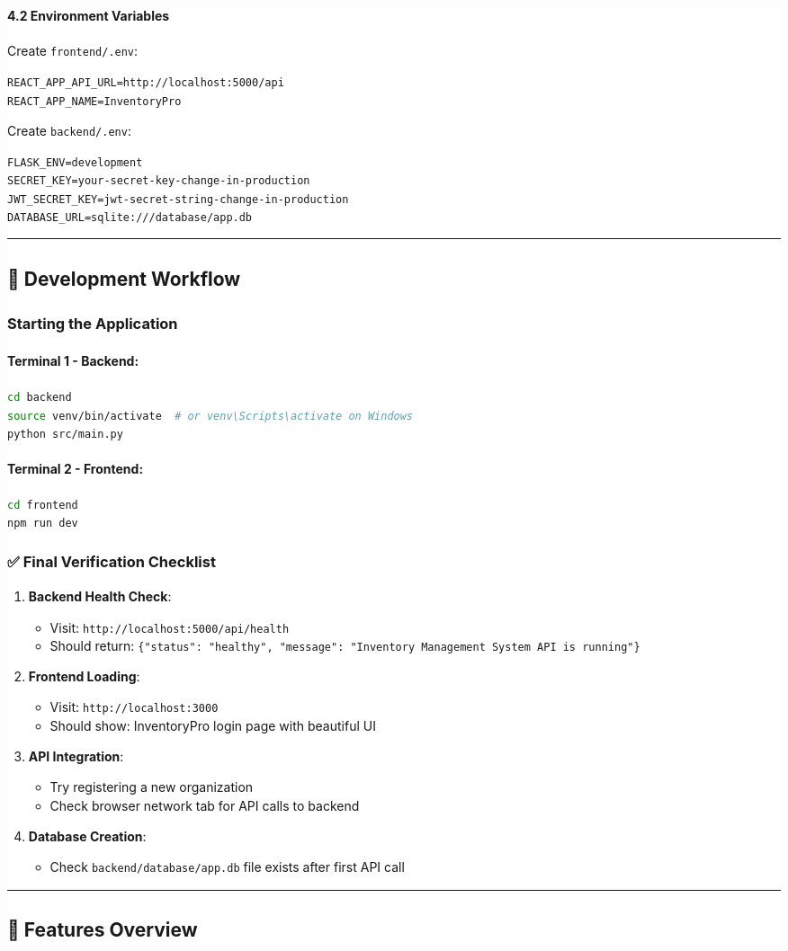 #### 4.2 Environment Variables
Create `frontend/.env`:
```env
REACT_APP_API_URL=http://localhost:5000/api
REACT_APP_NAME=InventoryPro
```

Create `backend/.env`:
```env
FLASK_ENV=development
SECRET_KEY=your-secret-key-change-in-production
JWT_SECRET_KEY=jwt-secret-string-change-in-production
DATABASE_URL=sqlite:///database/app.db
```

---

## 🔧 Development Workflow

### Starting the Application

#### Terminal 1 - Backend:
```bash
cd backend
source venv/bin/activate  # or venv\Scripts\activate on Windows
python src/main.py
```

#### Terminal 2 - Frontend:
```bash
cd frontend
npm run dev
```

### ✅ Final Verification Checklist

1. **Backend Health Check**:
   - Visit: `http://localhost:5000/api/health`
   - Should return: `{"status": "healthy", "message": "Inventory Management System API is running"}`

2. **Frontend Loading**:
   - Visit: `http://localhost:3000`
   - Should show: InventoryPro login page with beautiful UI

3. **API Integration**:
   - Try registering a new organization
   - Check browser network tab for API calls to backend

4. **Database Creation**:
   - Check `backend/database/app.db` file exists after first API call

---

## 🎨 Features Overview
